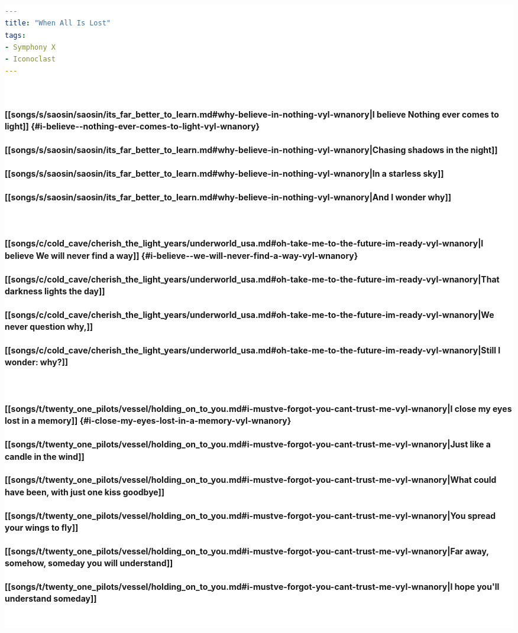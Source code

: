 ```yaml
---
title: "When All Is Lost"
tags:
- Symphony X
- Iconoclast
---
```

&nbsp;
#### [[songs/s/saosin/saosin/its_far_better_to_learn.md#why-believe-in-nothing-vyl-wnanory|I believe  Nothing ever comes to light]] {#i-believe--nothing-ever-comes-to-light-vyl-wnanory}
#### [[songs/s/saosin/saosin/its_far_better_to_learn.md#why-believe-in-nothing-vyl-wnanory|Chasing shadows in the night]]
#### [[songs/s/saosin/saosin/its_far_better_to_learn.md#why-believe-in-nothing-vyl-wnanory|In a starless sky]]
#### [[songs/s/saosin/saosin/its_far_better_to_learn.md#why-believe-in-nothing-vyl-wnanory|And I wonder why]]
&nbsp;
#### [[songs/c/cold_cave/cherish_the_light_years/underworld_usa.md#oh-take-me-to-the-future-im-ready-vyl-wnanory|I believe  We will never find a way]] {#i-believe--we-will-never-find-a-way-vyl-wnanory}
#### [[songs/c/cold_cave/cherish_the_light_years/underworld_usa.md#oh-take-me-to-the-future-im-ready-vyl-wnanory|That darkness lights the day]]
#### [[songs/c/cold_cave/cherish_the_light_years/underworld_usa.md#oh-take-me-to-the-future-im-ready-vyl-wnanory|We never question why,]]
#### [[songs/c/cold_cave/cherish_the_light_years/underworld_usa.md#oh-take-me-to-the-future-im-ready-vyl-wnanory|Still I wonder: why?]]
&nbsp;
#### [[songs/t/twenty_one_pilots/vessel/holding_on_to_you.md#i-mustve-forgot-you-cant-trust-me-vyl-wnanory|I close my eyes lost in a memory]] {#i-close-my-eyes-lost-in-a-memory-vyl-wnanory}
#### [[songs/t/twenty_one_pilots/vessel/holding_on_to_you.md#i-mustve-forgot-you-cant-trust-me-vyl-wnanory|Just like a candle in the wind]]
#### [[songs/t/twenty_one_pilots/vessel/holding_on_to_you.md#i-mustve-forgot-you-cant-trust-me-vyl-wnanory|What could have been, with just one kiss goodbye]]
#### [[songs/t/twenty_one_pilots/vessel/holding_on_to_you.md#i-mustve-forgot-you-cant-trust-me-vyl-wnanory|You spread your wings to fly]]
#### [[songs/t/twenty_one_pilots/vessel/holding_on_to_you.md#i-mustve-forgot-you-cant-trust-me-vyl-wnanory|Far away, somehow, someday you will understand]]
#### [[songs/t/twenty_one_pilots/vessel/holding_on_to_you.md#i-mustve-forgot-you-cant-trust-me-vyl-wnanory|I hope you'll understand  someday]]
&nbsp;